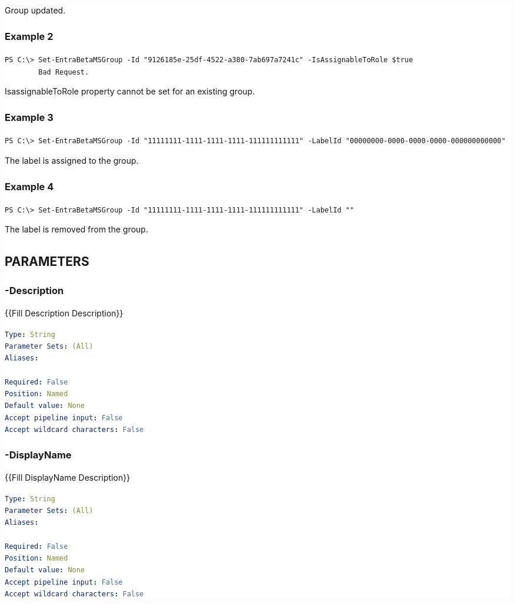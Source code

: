 Group updated.

### Example 2
```
PS C:\> Set-EntraBetaMSGroup -Id "9126185e-25df-4522-a380-7ab697a7241c" -IsAssignableToRole $true
        Bad Request.
```

IsassignableToRole property cannot be set for an existing group.

### Example 3
```
PS C:\> Set-EntraBetaMSGroup -Id "11111111-1111-1111-1111-111111111111" -LabelId "00000000-0000-0000-0000-000000000000"
```

The label is assigned to the group.

### Example 4
```
PS C:\> Set-EntraBetaMSGroup -Id "11111111-1111-1111-1111-111111111111" -LabelId ""
```

The label is removed from the group.

## PARAMETERS

### -Description
{{Fill Description Description}}

```yaml
Type: String
Parameter Sets: (All)
Aliases:

Required: False
Position: Named
Default value: None
Accept pipeline input: False
Accept wildcard characters: False
```

### -DisplayName
{{Fill DisplayName Description}}

```yaml
Type: String
Parameter Sets: (All)
Aliases:

Required: False
Position: Named
Default value: None
Accept pipeline input: False
Accept wildcard characters: False
```
